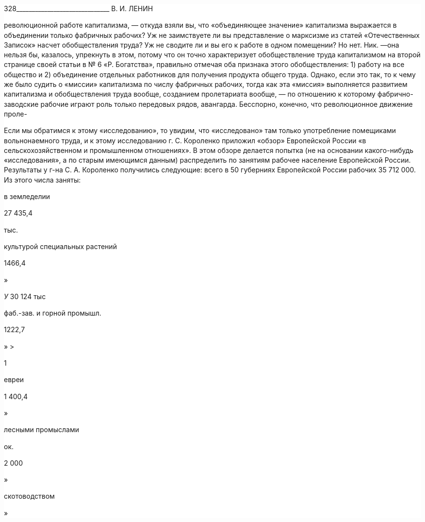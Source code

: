   

328______________________________ В. И. ЛЕНИН

революционной работе капитализма, — откуда взяли вы, что «объединяющее значе­ние» капитализма выражается в объединении только фабричных рабочих? Уж не заим­ствуете ли вы представление о марксизме из статей «Отечественных Записок» насчет обобществления труда? Уж не сводите ли и вы его к работе в одном помещении? Но нет. Ник. —она нельзя бы, казалось, упрекнуть в этом, потому что он точно характери­зует обобществление труда капитализмом на второй странице своей статьи в № 6 «Р. Богатства», правильно отмечая оба признака этого обобществления: 1) работу на все общество и 2) объединение отдельных работников для получения продукта общего труда. Однако, если это так, то к чему же было судить о «миссии» капитализма по чис­лу фабричных рабочих, тогда как эта «миссия» выполняется развитием капитализма и обобществления труда вообще, созданием пролетариата вообще, — по отношению к которому фабрично-заводские рабочие играют роль только передовых рядов, авангар­да. Бесспорно, конечно, что революционное движение проле-

Если мы обратимся к этому «исследованию», то увидим, что «исследовано» там только употребление помещиками вольнонаемного труда, и к этому исследованию г. С. Короленко приложил «обзор» Евро­пейской России «в сельскохозяйственном и промышленном отношениях». В этом обзоре делается по­пытка (не на основании какого-нибудь «исследования», а по старым имеющимся данным) распределить по занятиям рабочее население Европейской России. Результаты у г-на С. А. Короленко получились сле­дующие: всего в 50 губерниях Европейской России рабочих 35 712 000. Из этого числа заняты:

в земледелии

27 435,4

тыс.

культурой специальных растений

1466,4

»

_У_ 30 124 тыс

фаб.-зав. и горной промышл.

1222,7

» >

1

евреи

1 400,4

»

лесными промыслами

ок.

2 000

»

скотоводством

»
